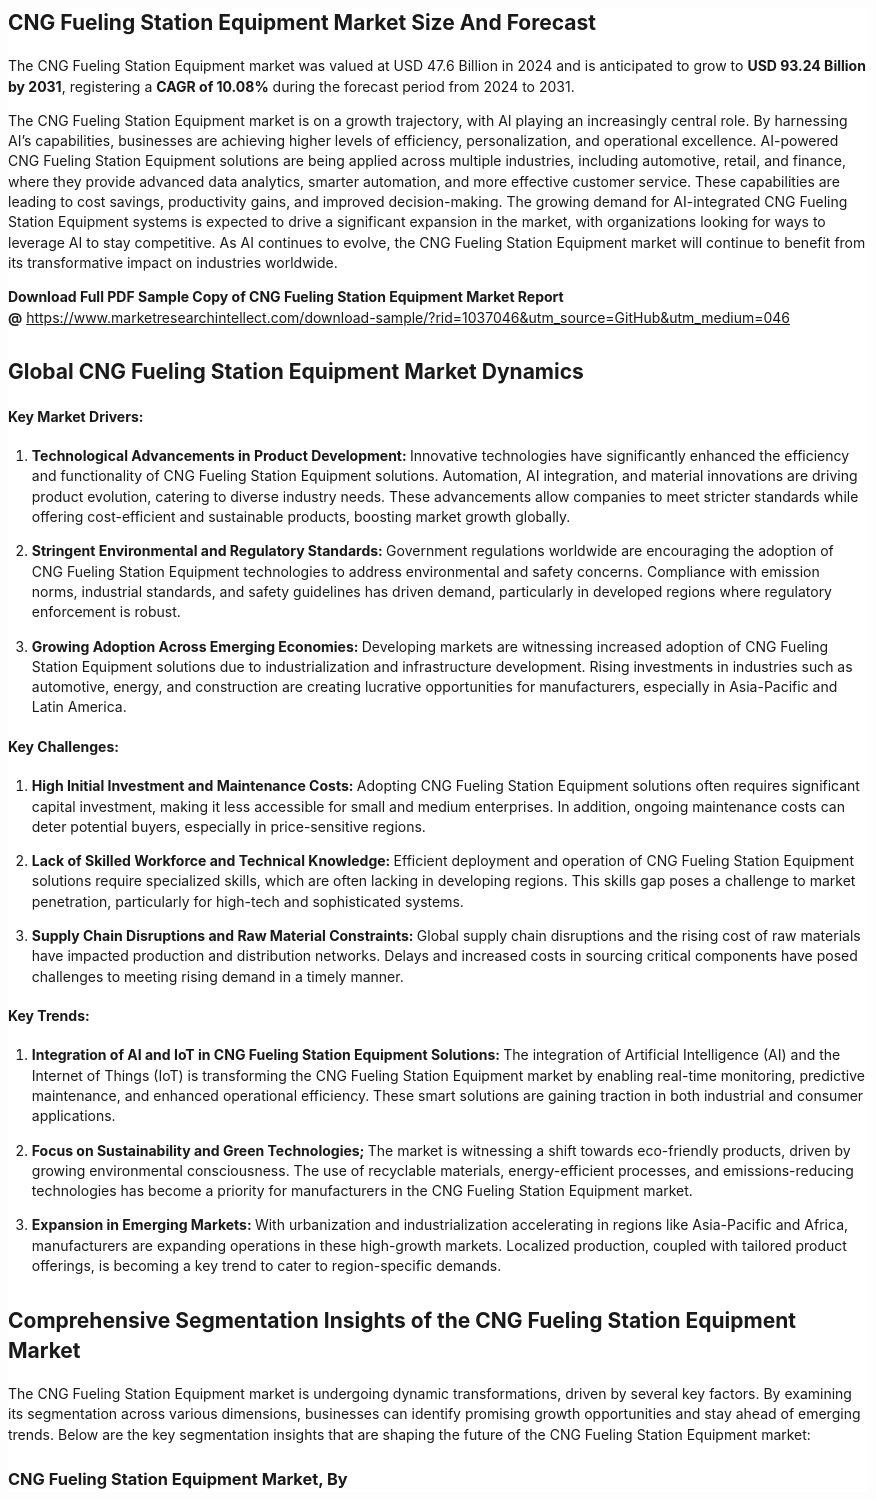 <h2>CNG Fueling Station Equipment Market Size And Forecast</h2><p>The CNG Fueling Station Equipment market was valued at USD 47.6 Billion in 2024 and is anticipated to grow to <strong>USD 93.24 Billion by 2031</strong>, registering a <strong>CAGR of 10.08%</strong> during the forecast period from 2024 to 2031.</p><p>The CNG Fueling Station Equipment market is on a growth trajectory, with AI playing an increasingly central role. By harnessing AI’s capabilities, businesses are achieving higher levels of efficiency, personalization, and operational excellence. AI-powered CNG Fueling Station Equipment solutions are being applied across multiple industries, including automotive, retail, and finance, where they provide advanced data analytics, smarter automation, and more effective customer service. These capabilities are leading to cost savings, productivity gains, and improved decision-making. The growing demand for AI-integrated CNG Fueling Station Equipment systems is expected to drive a significant expansion in the market, with organizations looking for ways to leverage AI to stay competitive. As AI continues to evolve, the CNG Fueling Station Equipment market will continue to benefit from its transformative impact on industries worldwide.</p><p><strong>Download Full PDF Sample Copy of CNG Fueling Station Equipment Market Report @</strong>&nbsp;<a href="https://www.marketresearchintellect.com/download-sample/?rid=1037046&amp;utm_source=GitHub&amp;utm_medium=046">https://www.marketresearchintellect.com/download-sample/?rid=1037046&amp;utm_source=GitHub&amp;utm_medium=046</a></p><h2>Global CNG Fueling Station Equipment Market Dynamics</h2><h4><strong>Key Market Drivers:</strong></h4><ol><li><p><strong>Technological Advancements in Product Development:&nbsp;</strong>Innovative technologies have significantly enhanced the efficiency and functionality of CNG Fueling Station Equipment solutions. Automation, AI integration, and material innovations are driving product evolution, catering to diverse industry needs. These advancements allow companies to meet stricter standards while offering cost-efficient and sustainable products, boosting market growth globally.</p></li><li><p><strong>Stringent Environmental and Regulatory Standards:&nbsp;</strong>Government regulations worldwide are encouraging the adoption of CNG Fueling Station Equipment technologies to address environmental and safety concerns. Compliance with emission norms, industrial standards, and safety guidelines has driven demand, particularly in developed regions where regulatory enforcement is robust.</p></li><li><p><strong>Growing Adoption Across Emerging Economies:&nbsp;</strong>Developing markets are witnessing increased adoption of CNG Fueling Station Equipment solutions due to industrialization and infrastructure development. Rising investments in industries such as automotive, energy, and construction are creating lucrative opportunities for manufacturers, especially in Asia-Pacific and Latin America.</p></li></ol><h4><strong>Key Challenges:</strong></h4><ol><li><p><strong>High Initial Investment and Maintenance Costs:&nbsp;</strong>Adopting CNG Fueling Station Equipment solutions often requires significant capital investment, making it less accessible for small and medium enterprises. In addition, ongoing maintenance costs can deter potential buyers, especially in price-sensitive regions.</p></li><li><p><strong>Lack of Skilled Workforce and Technical Knowledge:&nbsp;</strong>Efficient deployment and operation of CNG Fueling Station Equipment solutions require specialized skills, which are often lacking in developing regions. This skills gap poses a challenge to market penetration, particularly for high-tech and sophisticated systems.</p></li><li><p><strong>Supply Chain Disruptions and Raw Material Constraints:&nbsp;</strong>Global supply chain disruptions and the rising cost of raw materials have impacted production and distribution networks. Delays and increased costs in sourcing critical components have posed challenges to meeting rising demand in a timely manner.</p></li></ol><h4><strong>Key Trends:</strong></h4><ol><li><p><strong>Integration of AI and IoT in CNG Fueling Station Equipment Solutions:&nbsp;</strong>The integration of Artificial Intelligence (AI) and the Internet of Things (IoT) is transforming the CNG Fueling Station Equipment market by enabling real-time monitoring, predictive maintenance, and enhanced operational efficiency. These smart solutions are gaining traction in both industrial and consumer applications.</p></li><li><p><strong>Focus on Sustainability and Green Technologies;&nbsp;</strong>The market is witnessing a shift towards eco-friendly products, driven by growing environmental consciousness. The use of recyclable materials, energy-efficient processes, and emissions-reducing technologies has become a priority for manufacturers in the CNG Fueling Station Equipment market.</p></li><li><p><strong>Expansion in Emerging Markets:&nbsp;</strong>With urbanization and industrialization accelerating in regions like Asia-Pacific and Africa, manufacturers are expanding operations in these high-growth markets. Localized production, coupled with tailored product offerings, is becoming a key trend to cater to region-specific demands.</p></li></ol><div class="article-main__content" data-test-id="publishing-text-block"><h2>Comprehensive Segmentation Insights of the CNG Fueling Station Equipment Market</h2><p>The CNG Fueling Station Equipment market is undergoing dynamic transformations, driven by several key factors. By examining its segmentation across various dimensions, businesses can identify promising growth opportunities and stay ahead of emerging trends. Below are the key segmentation insights that are shaping the future of the CNG Fueling Station Equipment market:</p><h3><strong>CNG Fueling Station Equipment Market, By
